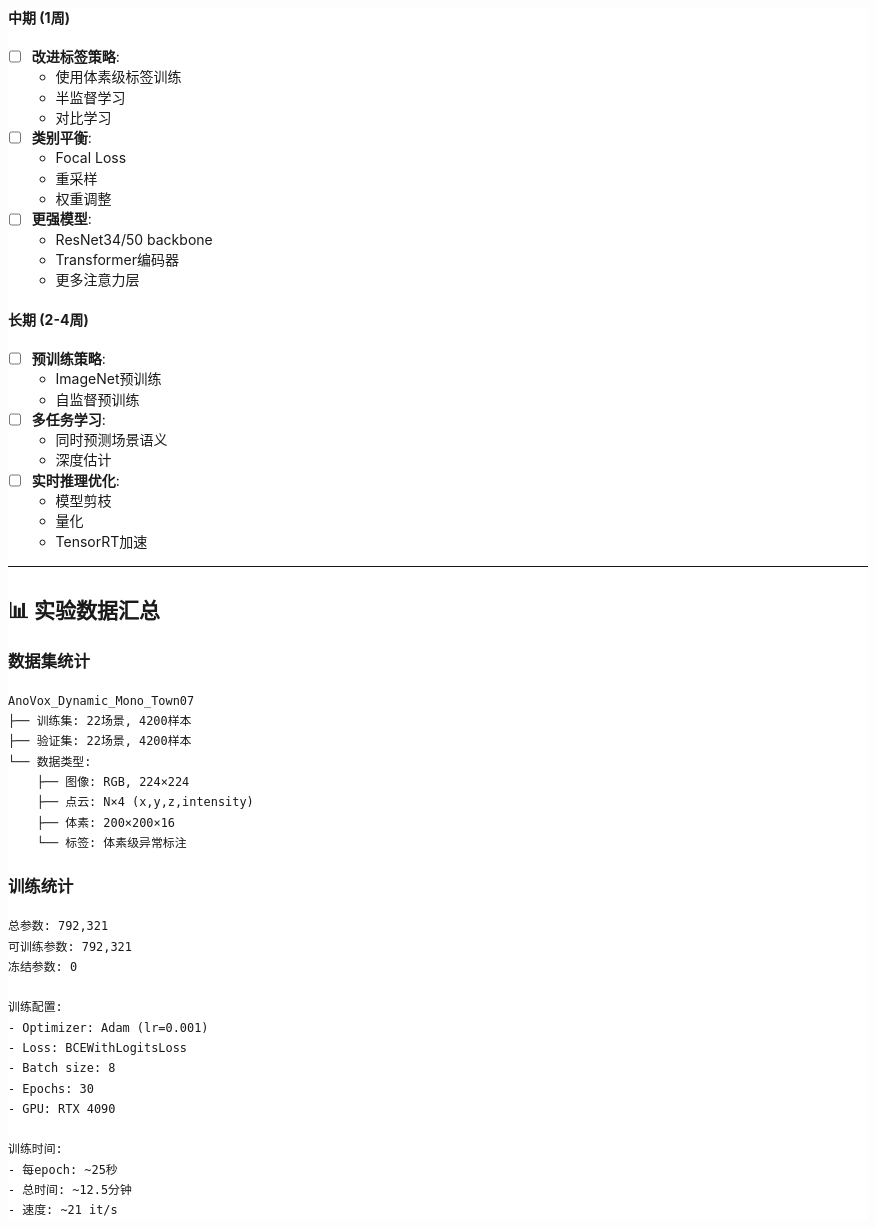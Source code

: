#### 中期 (1周)
- [ ] **改进标签策略**: 
  - 使用体素级标签训练
  - 半监督学习
  - 对比学习
- [ ] **类别平衡**:
  - Focal Loss
  - 重采样
  - 权重调整
- [ ] **更强模型**:
  - ResNet34/50 backbone
  - Transformer编码器
  - 更多注意力层

#### 长期 (2-4周)
- [ ] **预训练策略**:
  - ImageNet预训练
  - 自监督预训练
- [ ] **多任务学习**:
  - 同时预测场景语义
  - 深度估计
- [ ] **实时推理优化**:
  - 模型剪枝
  - 量化
  - TensorRT加速

---

## 📊 实验数据汇总

### 数据集统计

```
AnoVox_Dynamic_Mono_Town07
├── 训练集: 22场景, 4200样本
├── 验证集: 22场景, 4200样本
└── 数据类型:
    ├── 图像: RGB, 224×224
    ├── 点云: N×4 (x,y,z,intensity)
    ├── 体素: 200×200×16
    └── 标签: 体素级异常标注
```

### 训练统计

```
总参数: 792,321
可训练参数: 792,321
冻结参数: 0

训练配置:
- Optimizer: Adam (lr=0.001)
- Loss: BCEWithLogitsLoss
- Batch size: 8
- Epochs: 30
- GPU: RTX 4090

训练时间:
- 每epoch: ~25秒
- 总时间: ~12.5分钟
- 速度: ~21 it/s
```

